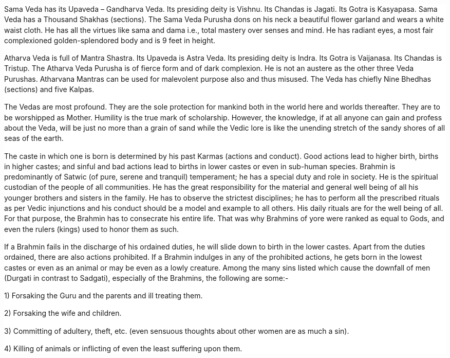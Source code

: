 Sama Veda has its Upaveda – Gandharva Veda. Its presiding deity is
Vishnu. Its Chandas is Jagati. Its Gotra is Kasyapasa. Sama Veda has a
Thousand Shakhas (sections). The Sama Veda Purusha dons on his neck a
beautiful flower garland and wears a white waist cloth. He has all the
virtues like sama and dama i.e., total mastery over senses and mind. He
has radiant eyes, a most fair complexioned golden-splendored body and is
9 feet in height.

Atharva Veda is full of Mantra Shastra. Its Upaveda is Astra Veda. Its
presiding deity is Indra. Its Gotra is Vaijanasa. Its Chandas is
Tristup. The Atharva Veda Purusha is of fierce form and of dark
complexion. He is not an austere as the other three Veda Purushas.
Atharvana Mantras can be used for malevolent purpose also and thus
misused. The Veda has chiefly Nine Bhedhas (sections) and five Kalpas.

The Vedas are most profound. They are the sole protection for mankind
both in the world here and worlds thereafter. They are to be worshipped
as Mother. Humility is the true mark of scholarship. However, the
knowledge, if at all anyone can gain and profess about the Veda, will be
just no more than a grain of sand while the Vedic lore is like the
unending stretch of the sandy shores of all seas of the earth.

The caste in which one is born is determined by his past Karmas (actions
and conduct). Good actions lead to higher birth, births in higher
castes; and sinful and bad actions lead to births in lower castes or
even in sub-human species. Brahmin is predominantly of Satwic (of pure,
serene and tranquil) temperament; he has a special duty and role in
society. He is the spiritual custodian of the people of all communities.
He has the great responsibility for the material and general well being
of all his younger brothers and sisters in the family. He has to observe
the strictest disciplines; he has to perform all the prescribed rituals
as per Vedic injunctions and his conduct should be a model and example
to all others. His daily rituals are for the well being of all. For that
purpose, the Brahmin has to consecrate his entire life. That was why
Brahmins of yore were ranked as equal to Gods, and even the rulers
(kings) used to honor them as such.

If a Brahmin fails in the discharge of his ordained duties, he will
slide down to birth in the lower castes. Apart from the duties ordained,
there are also actions prohibited. If a Brahmin indulges in any of the
prohibited actions, he gets born in the lowest castes or even as an
animal or may be even as a lowly creature. Among the many sins listed
which cause the downfall of men (Durgati in contrast to Sadgati),
especially of the Brahmins, the following are some:-

1\) Forsaking the Guru and the parents and ill treating them.

2\) Forsaking the wife and children.

3\) Committing of adultery, theft, etc. (even sensuous thoughts about
other women are as much a sin).

4\) Killing of animals or inflicting of even the least suffering upon
them.

